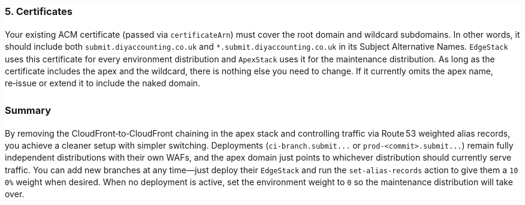 ### 5. Certificates

Your existing ACM certificate (passed via `certificateArn`) must cover the root domain and wildcard subdomains.  In other words, it should include both `submit.diyaccounting.co.uk` and `*.submit.diyaccounting.co.uk` in its Subject Alternative Names.  `EdgeStack` uses this certificate for every environment distribution and `ApexStack` uses it for the maintenance distribution.  As long as the certificate includes the apex and the wildcard, there is nothing else you need to change.  If it currently omits the apex name, re‑issue or extend it to include the naked domain.

### Summary

By removing the CloudFront‑to‑CloudFront chaining in the apex stack and controlling traffic via Route 53 weighted alias records, you achieve a cleaner setup with simpler switching.  Deployments (`ci-branch.submit...` or `prod-<commit>.submit...`) remain fully independent distributions with their own WAFs, and the apex domain just points to whichever distribution should currently serve traffic.  You can add new branches at any time—just deploy their `EdgeStack` and run the `set-alias-records` action to give them a `100%` weight when desired.  When no deployment is active, set the environment weight to `0` so the maintenance distribution will take over.
